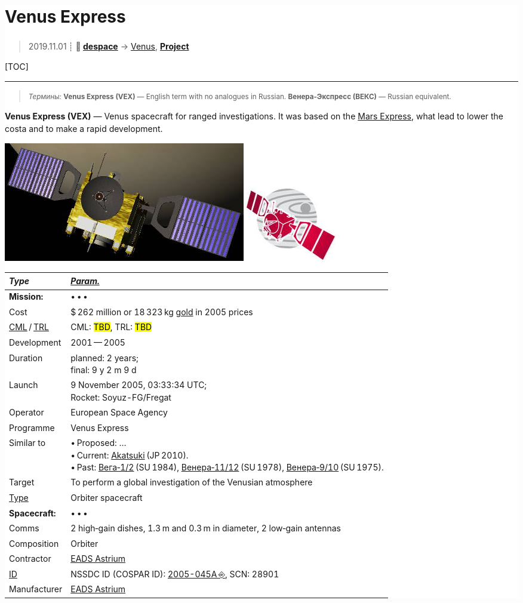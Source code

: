 # Venus Express
> 2019.11.01 ┊ **🚀 [despace](index.md)** → [Venus](venus.md), **[Project](project.md)**

[TOC]

---

> <small>*Термины:* **Venus Express (VEX)** — English term with no analogues in Russian. **Венера‑Экспресс (ВЕКС)** — Russian equivalent.</small>

**Venus Express (VEX)** — Venus spacecraft for ranged investigations. It was based on the [Mars Express](mars_express.md), what lead to lower the costa and to make a rapid development.

[![](f/project/v/venus_express/pic01_thumb.jpg)](f/project/v/venus_express/pic01.jpg) [![](f/project/v/venus_express/logo1_thumb.jpg)](f/project/v/venus_express/logo1.png)

<p style="page-break-after:always"> </p>

|*Type*|*[Param.](si.md)*|
|:--|:--|
|**Mission:**|• • •|
|Cost| $ 262 million or 18 323 kg [gold](sc_price.md) in 2005 prices |
|[CML](cml.md) / [TRL](trl.md)| CML: <mark>TBD</mark>, TRL: <mark>TBD</mark> |
|Development| 2001 — 2005 |
|Duration| planned: 2 years;<br>  final: 9 y 2 m 9 d |
|Launch| 9 November 2005, 03:33:34 UTC;<br>Rocket: Soyuz-FG/Fregat |
|Operator| European Space Agency |
|Programme| Venus Express |
|Similar to| • Proposed: …<br> • Current: [Akatsuki](akatsuki.md) (JP 2010).<br> • Past: [Вега‑1/2](vega_1_2.md) (SU 1984), [Венера‑11/12](venera_11_12.md) (SU 1978), [Венера‑9/10](venera_9_10.md) (SU 1975). |
|Target| To perform a global investigation of the Venusian atmosphere |
|[Type](sc.md)| Orbiter spacecraft |
|**Spacecraft:**|• • •|
|Comms| 2 high‑gain dishes, 1.3 m and 0.3 m in diameter, 2 low‑gain antennas |
|Composition| Orbiter |
|Contractor| [EADS Astrium](zz_astrium.md) |
|[ID](spaceid.md)| NSSDC ID (COSPAR ID): [2005-045A ⎆](https://nssdc.gsfc.nasa.gov/nmc/spacecraft/display.action?id=2005-045A), SCN: 28901 |
|Manufacturer| [EADS Astrium](zz_astrium.md) |